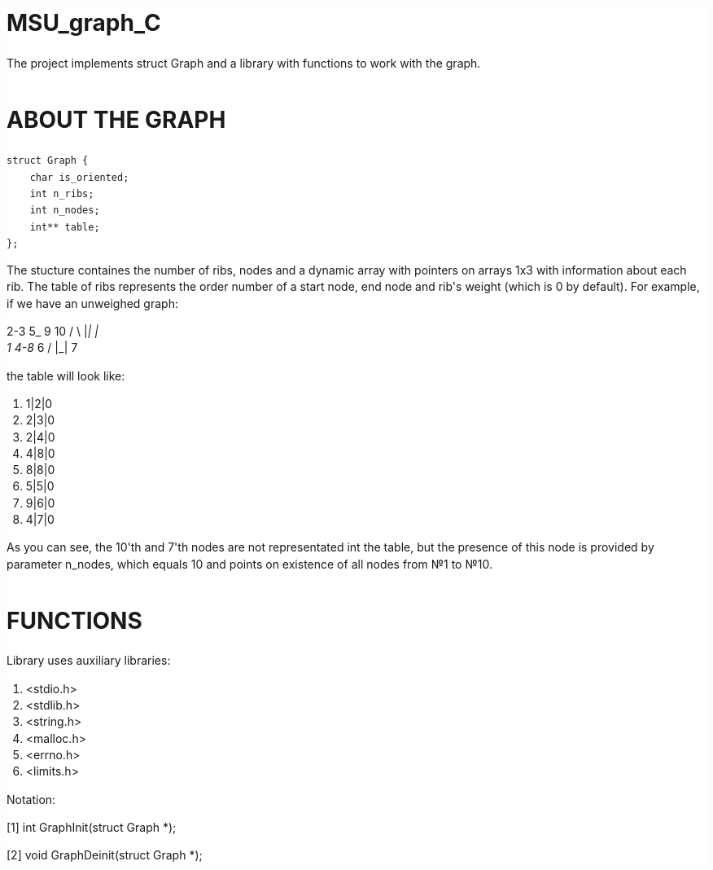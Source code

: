 # MSU_graph_C

The project implements struct Graph and a library with functions to work with the graph.

 ABOUT THE GRAPH 
 =====================

    struct Graph {
        char is_oriented;          
        int n_ribs; 
        int n_nodes;
        int** table;
    };

  The stucture containes the number of ribs, nodes and a dynamic array with pointers on
arrays 1x3 with information about each rib. The table of ribs represents the order number
of a start node, end node and rib's weight (which is 0 by default). 
  For example, if we have an unweighed graph:
  
  2-3      5_    9   10
 / \       |_|   |  
1   4-8_         6 
   /  |_|
  7
  
  the table will look like:
1) 1|2|0
2) 2|3|0
3) 2|4|0
4) 4|8|0
5) 8|8|0
6) 5|5|0
7) 9|6|0
8) 4|7|0

  As you can see, the 10'th and 7'th nodes are not representated int the table, but the
presence of this node is provided by parameter n_nodes, which equals 10 and points on
existence of all nodes from №1 to №10.

 FUNCTIONS 
 =====================
 
  Library uses auxiliary libraries:
1) <stdio.h>
2) <stdlib.h>
3) <string.h>
4) <malloc.h>
5) <errno.h>
6) <limits.h>

  Notation:

[1] int GraphInit(struct Graph *);

[2] void GraphDeinit(struct Graph *);
